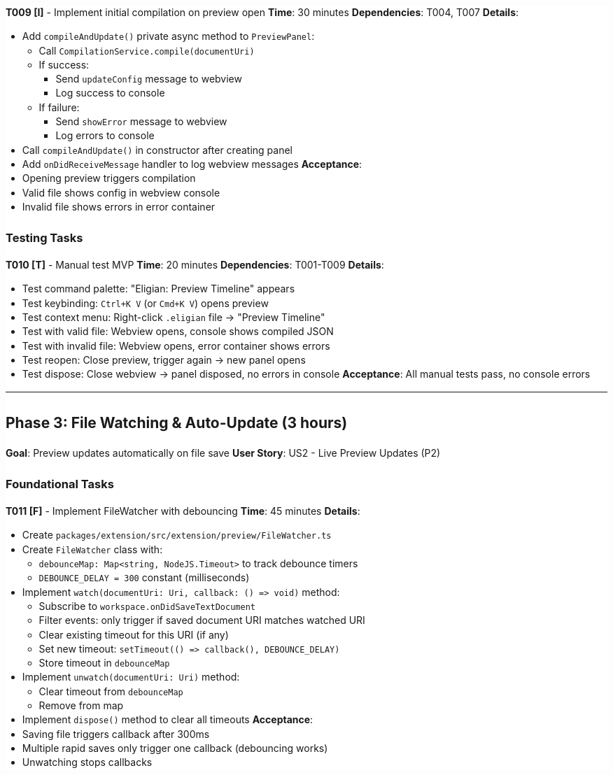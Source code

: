 **T009 [I]** - Implement initial compilation on preview open
**Time**: 30 minutes
**Dependencies**: T004, T007
**Details**:
- Add `compileAndUpdate()` private async method to `PreviewPanel`:
  - Call `CompilationService.compile(documentUri)`
  - If success:
    - Send `updateConfig` message to webview
    - Log success to console
  - If failure:
    - Send `showError` message to webview
    - Log errors to console
- Call `compileAndUpdate()` in constructor after creating panel
- Add `onDidReceiveMessage` handler to log webview messages
**Acceptance**:
- Opening preview triggers compilation
- Valid file shows config in webview console
- Invalid file shows errors in error container

### Testing Tasks

**T010 [T]** - Manual test MVP
**Time**: 20 minutes
**Dependencies**: T001-T009
**Details**:
- Test command palette: "Eligian: Preview Timeline" appears
- Test keybinding: `Ctrl+K V` (or `Cmd+K V`) opens preview
- Test context menu: Right-click `.eligian` file → "Preview Timeline"
- Test with valid file: Webview opens, console shows compiled JSON
- Test with invalid file: Webview opens, error container shows errors
- Test reopen: Close preview, trigger again → new panel opens
- Test dispose: Close webview → panel disposed, no errors in console
**Acceptance**: All manual tests pass, no console errors

---

## Phase 3: File Watching & Auto-Update (3 hours)

**Goal**: Preview updates automatically on file save
**User Story**: US2 - Live Preview Updates (P2)

### Foundational Tasks

**T011 [F]** - Implement FileWatcher with debouncing
**Time**: 45 minutes
**Details**:
- Create `packages/extension/src/extension/preview/FileWatcher.ts`
- Create `FileWatcher` class with:
  - `debounceMap: Map<string, NodeJS.Timeout>` to track debounce timers
  - `DEBOUNCE_DELAY = 300` constant (milliseconds)
- Implement `watch(documentUri: Uri, callback: () => void)` method:
  - Subscribe to `workspace.onDidSaveTextDocument`
  - Filter events: only trigger if saved document URI matches watched URI
  - Clear existing timeout for this URI (if any)
  - Set new timeout: `setTimeout(() => callback(), DEBOUNCE_DELAY)`
  - Store timeout in `debounceMap`
- Implement `unwatch(documentUri: Uri)` method:
  - Clear timeout from `debounceMap`
  - Remove from map
- Implement `dispose()` method to clear all timeouts
**Acceptance**:
- Saving file triggers callback after 300ms
- Multiple rapid saves only trigger one callback (debouncing works)
- Unwatching stops callbacks